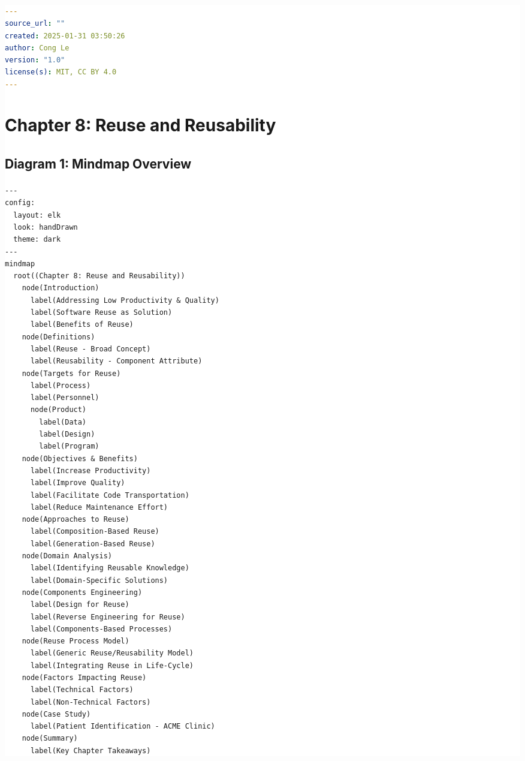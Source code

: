 ```yaml
---
source_url: ""
created: 2025-01-31 03:50:26
author: Cong Le
version: "1.0"
license(s): MIT, CC BY 4.0
---
```



# Chapter 8: Reuse and Reusability

## Diagram 1: Mindmap Overview

```mermaid
---
config:
  layout: elk
  look: handDrawn
  theme: dark
---
mindmap
  root((Chapter 8: Reuse and Reusability))
    node(Introduction)
      label(Addressing Low Productivity & Quality)
      label(Software Reuse as Solution)
      label(Benefits of Reuse)
    node(Definitions)
      label(Reuse - Broad Concept)
      label(Reusability - Component Attribute)
    node(Targets for Reuse)
      label(Process)
      label(Personnel)
      node(Product)
        label(Data)
        label(Design)
        label(Program)
    node(Objectives & Benefits)
      label(Increase Productivity)
      label(Improve Quality)
      label(Facilitate Code Transportation)
      label(Reduce Maintenance Effort)
    node(Approaches to Reuse)
      label(Composition-Based Reuse)
      label(Generation-Based Reuse)
    node(Domain Analysis)
      label(Identifying Reusable Knowledge)
      label(Domain-Specific Solutions)
    node(Components Engineering)
      label(Design for Reuse)
      label(Reverse Engineering for Reuse)
      label(Components-Based Processes)
    node(Reuse Process Model)
      label(Generic Reuse/Reusability Model)
      label(Integrating Reuse in Life-Cycle)
    node(Factors Impacting Reuse)
      label(Technical Factors)
      label(Non-Technical Factors)
    node(Case Study)
      label(Patient Identification - ACME Clinic)
    node(Summary)
      label(Key Chapter Takeaways)
```